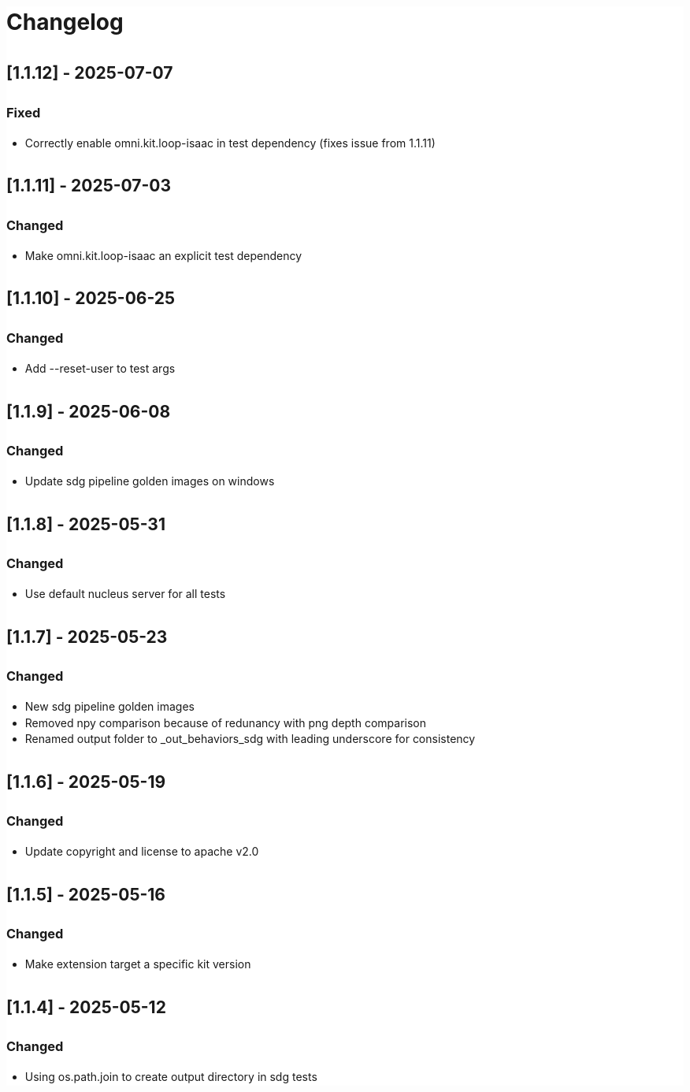 # Changelog
## [1.1.12] - 2025-07-07
### Fixed
- Correctly enable omni.kit.loop-isaac in test dependency (fixes issue from 1.1.11)

## [1.1.11] - 2025-07-03
### Changed
- Make omni.kit.loop-isaac an explicit test dependency

## [1.1.10] - 2025-06-25
### Changed
- Add --reset-user to test args

## [1.1.9] - 2025-06-08
### Changed
- Update sdg pipeline golden images on windows

## [1.1.8] - 2025-05-31
### Changed
- Use default nucleus server for all tests

## [1.1.7] - 2025-05-23
### Changed
- New sdg pipeline golden images
- Removed npy comparison because of redunancy with png depth comparison
- Renamed output folder to _out_behaviors_sdg with leading underscore for consistency

## [1.1.6] - 2025-05-19
### Changed
- Update copyright and license to apache v2.0

## [1.1.5] - 2025-05-16
### Changed
- Make extension target a specific kit version

## [1.1.4] - 2025-05-12
### Changed
- Using os.path.join to create output directory in sdg tests
